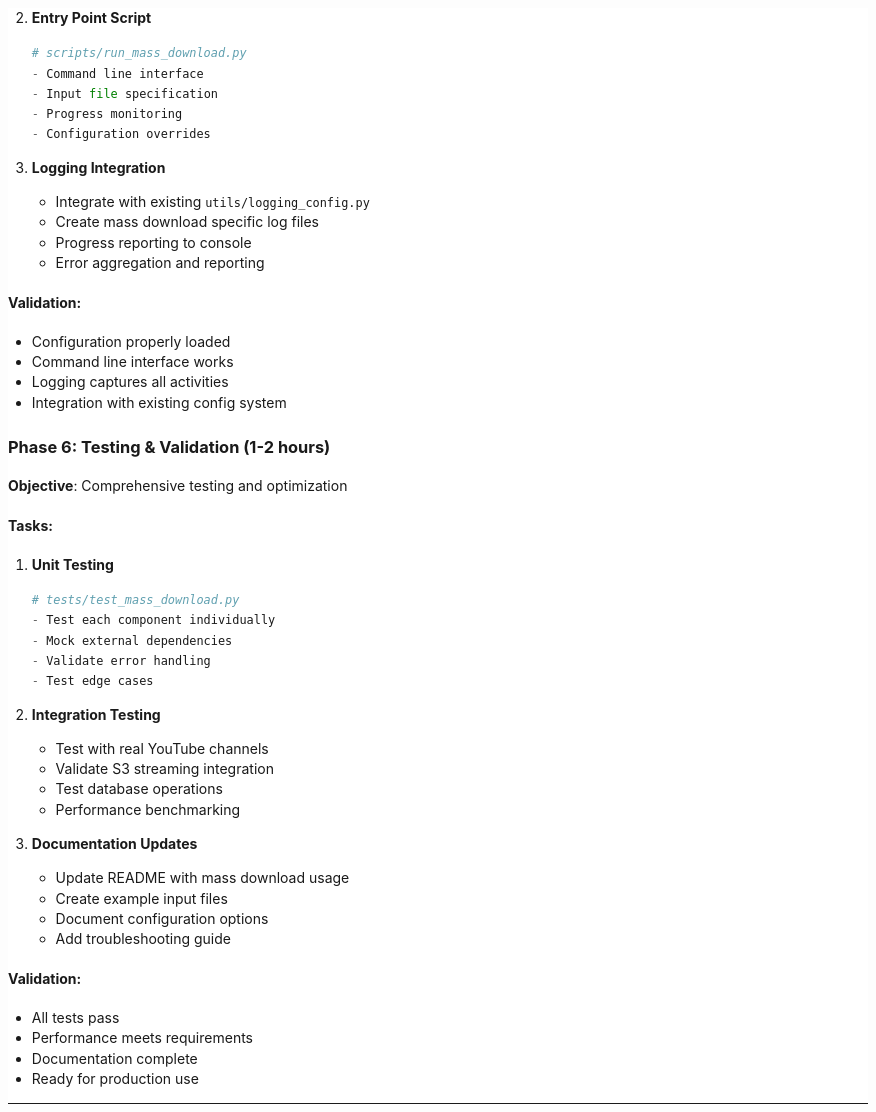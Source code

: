 2. **Entry Point Script**
   ```python
   # scripts/run_mass_download.py
   - Command line interface
   - Input file specification
   - Progress monitoring
   - Configuration overrides
   ```

3. **Logging Integration**
   - Integrate with existing `utils/logging_config.py`
   - Create mass download specific log files
   - Progress reporting to console
   - Error aggregation and reporting

#### Validation:
- Configuration properly loaded
- Command line interface works
- Logging captures all activities
- Integration with existing config system

### Phase 6: Testing & Validation (1-2 hours)
**Objective**: Comprehensive testing and optimization

#### Tasks:
1. **Unit Testing**
   ```python
   # tests/test_mass_download.py
   - Test each component individually
   - Mock external dependencies
   - Validate error handling
   - Test edge cases
   ```

2. **Integration Testing**
   - Test with real YouTube channels
   - Validate S3 streaming integration
   - Test database operations
   - Performance benchmarking

3. **Documentation Updates**
   - Update README with mass download usage
   - Create example input files
   - Document configuration options
   - Add troubleshooting guide

#### Validation:
- All tests pass
- Performance meets requirements
- Documentation complete
- Ready for production use

---

